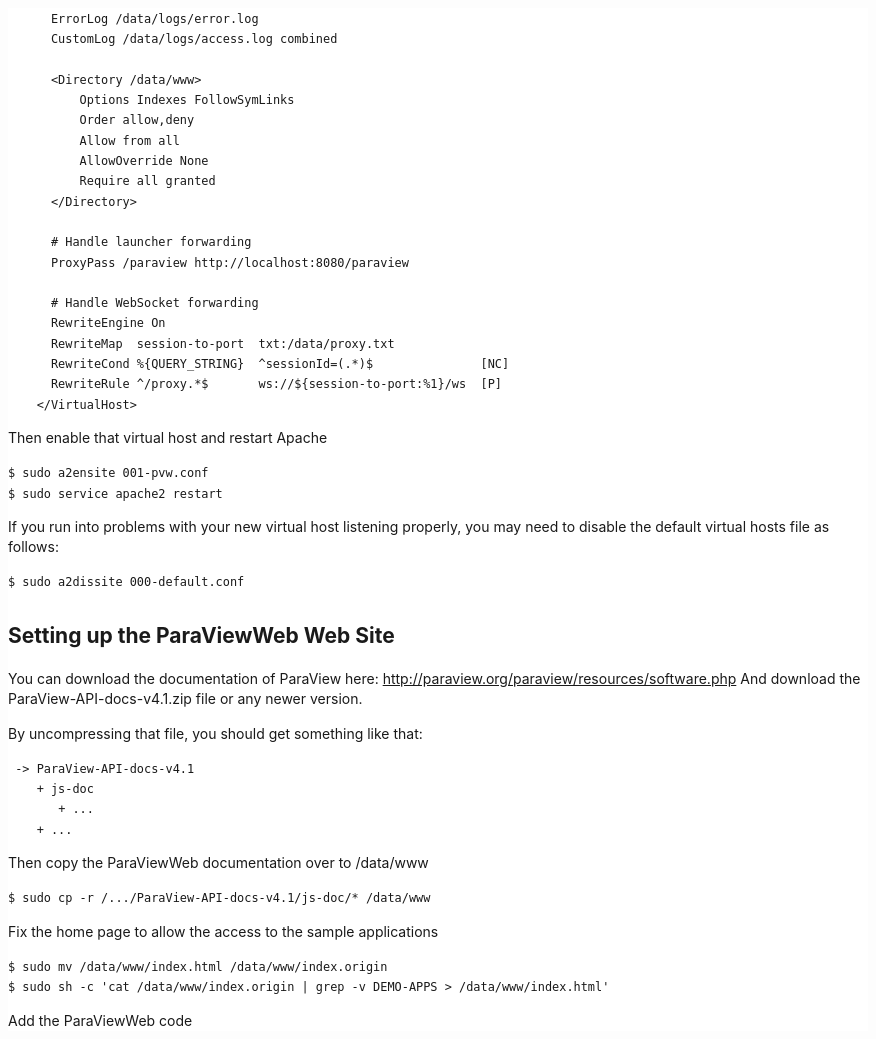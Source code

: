           ErrorLog /data/logs/error.log
          CustomLog /data/logs/access.log combined

          <Directory /data/www>
              Options Indexes FollowSymLinks
              Order allow,deny
              Allow from all
              AllowOverride None
              Require all granted
          </Directory>

          # Handle launcher forwarding
          ProxyPass /paraview http://localhost:8080/paraview

          # Handle WebSocket forwarding
          RewriteEngine On
          RewriteMap  session-to-port  txt:/data/proxy.txt
          RewriteCond %{QUERY_STRING}  ^sessionId=(.*)$               [NC]
          RewriteRule ^/proxy.*$       ws://${session-to-port:%1}/ws  [P]
        </VirtualHost>

Then enable that virtual host and restart Apache

    $ sudo a2ensite 001-pvw.conf
    $ sudo service apache2 restart

If you run into problems with your new virtual host listening properly, you may need to disable the default virtual hosts file as follows:

    $ sudo a2dissite 000-default.conf

## Setting up the ParaViewWeb Web Site

You can download the documentation of ParaView here: http://paraview.org/paraview/resources/software.php
And download the ParaView-API-docs-v4.1.zip file or any newer version.

By uncompressing that file, you should get something like that:

     -> ParaView-API-docs-v4.1
        + js-doc
           + ...
        + ...

Then copy the ParaViewWeb documentation over to /data/www

    $ sudo cp -r /.../ParaView-API-docs-v4.1/js-doc/* /data/www

Fix the home page to allow the access to the sample applications

    $ sudo mv /data/www/index.html /data/www/index.origin
    $ sudo sh -c 'cat /data/www/index.origin | grep -v DEMO-APPS > /data/www/index.html'

Add the ParaViewWeb code
